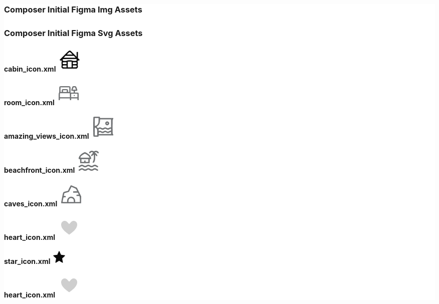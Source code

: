 
### Composer Initial Figma Img Assets


### Composer Initial Figma Svg Assets

**cabin_icon.xml**
![Asset: cabin_icon.xml](result_16_images/1_cabin_icon_xml.png)

**room_icon.xml**
![Asset: room_icon.xml](result_16_images/2_room_icon_xml.png)

**amazing_views_icon.xml**
![Asset: amazing_views_icon.xml](result_16_images/3_amazing_views_icon_xml.png)

**beachfront_icon.xml**
![Asset: beachfront_icon.xml](result_16_images/4_beachfront_icon_xml.png)

**caves_icon.xml**
![Asset: caves_icon.xml](result_16_images/5_caves_icon_xml.png)

**heart_icon.xml**
![Asset: heart_icon.xml](result_16_images/6_heart_icon_xml.png)

**star_icon.xml**
![Asset: star_icon.xml](result_16_images/7_star_icon_xml.png)

**heart_icon.xml**
![Asset: heart_icon.xml](result_16_images/8_heart_icon_xml.png)
